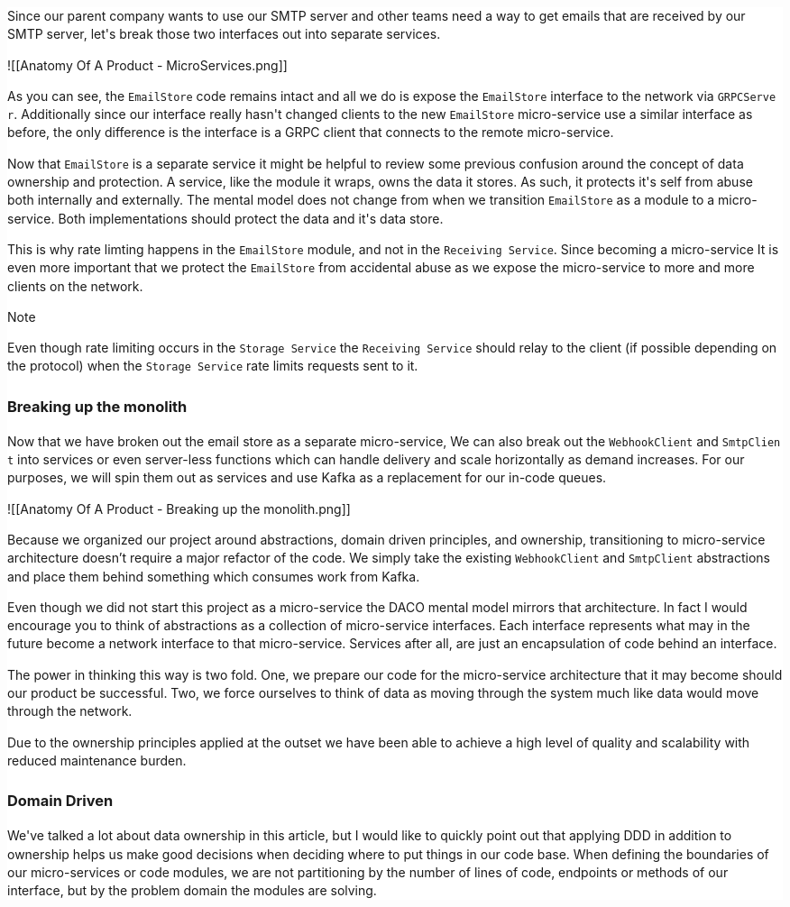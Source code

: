 Since our parent company wants to use our SMTP server and other teams need a way to get emails that are received by our SMTP server, let's break those two interfaces out into separate services.

![[Anatomy Of A Product - MicroServices.png]]

As you can see, the `EmailStore` code remains intact and all we do is expose the `EmailStore` interface to the network via `GRPCServer`. Additionally since our interface really hasn't changed clients to the new `EmailStore` micro-service use a similar interface as before, the only difference is the interface is a GRPC client that connects to the remote micro-service.

Now that `EmailStore` is a separate service it might be helpful to review some previous confusion around the concept of data ownership and protection. A service, like the module it wraps, owns the data it stores. As such, it protects it's self from abuse both internally and externally. The mental model does not change from when we transition `EmailStore` as a module to a micro-service. Both implementations should protect the data and it's data store. 

This is why rate limting happens in the `EmailStore` module, and not in the `Receiving Service`.  Since becoming a micro-service It is even more important that we protect the `EmailStore` from accidental abuse as we expose the micro-service to more and more clients on the network.

> [!note]
> Even though rate limiting occurs in the `Storage Service` the `Receiving Service` should relay to the client (if possible depending on the protocol) when the `Storage Service` rate limits requests sent to it. 

### Breaking up the monolith
Now that we have broken out the email store as a separate micro-service, We can also break out the `WebhookClient` and `SmtpClient` into services or even server-less functions which can handle delivery and scale horizontally as demand increases. For our purposes, we will spin them out as services and use Kafka as a replacement for our in-code queues.

![[Anatomy Of A Product - Breaking up the monolith.png]]

Because we organized our project around abstractions, domain driven principles, and ownership, transitioning to micro-service architecture doesn’t require a major refactor of the code. We simply take the existing `WebhookClient` and `SmtpClient` abstractions and place them behind something which consumes work from Kafka.

Even though we did not start this project as a micro-service the DACO mental model mirrors that architecture. In fact I would encourage you to think of abstractions as a collection of micro-service interfaces. Each interface represents what may in the future become a network interface to that micro-service. Services after all, are just an encapsulation of code behind an interface. 

The power in thinking this way is two fold. One, we prepare our code for the micro-service architecture that it may become should our product be successful. Two, we force ourselves to think of data as moving through the system much like data would move through the network.  

Due to the ownership principles applied at the outset we have been able to achieve a high level of quality and scalability with reduced maintenance burden.
### Domain Driven
We've talked a lot about data ownership in this article, but I would like to quickly point out that applying DDD in addition to ownership helps us make good decisions when deciding where to put things in our code base. When defining the boundaries of our micro-services or code modules, we are not partitioning by the number of lines of code, endpoints or methods of our interface, but by the problem domain the modules are solving. 
